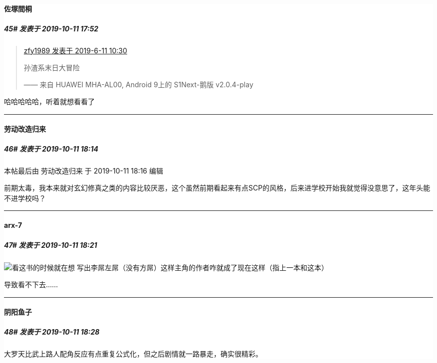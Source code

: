 ####  佐塚間桐  
##### 45#       发表于 2019-10-11 17:52



<blockquote><a href="httphttps://bbs.saraba1st.com/2b/forum.php?mod=redirect&amp;goto=findpost&amp;pid=44079701&amp;ptid=1836225" target="_blank">zfy1989 发表于 2019-6-11 10:30</a>

孙渣系末日大冒险


—— 来自 HUAWEI MHA-AL00, Android 9上的 S1Next-鹅版 v2.0.4-play</blockquote>
哈哈哈哈哈，听着就想看看了







*****

####  劳动改造归来  
##### 46#       发表于 2019-10-11 18:14



 本帖最后由 劳动改造归来 于 2019-10-11 18:16 编辑 

前期太毒，我本来就对玄幻修真之类的内容比较厌恶，这个虽然前期看起来有点SCP的风格，后来进学校开始我就觉得没意思了，这年头能不进学校吗？







*****

####  arx-7  
##### 47#       发表于 2019-10-11 18:21



<img src="https://static.saraba1st.com/image/smiley/face2017/001.png" referrerpolicy="no-referrer">看这书的时候就在想 写出李屌左屌（没有方屌）这样主角的作者咋就成了现在这样（指上一本和这本）

导致看不下去…… 







*****

####  阴阳鱼子  
##### 48#       发表于 2019-10-11 18:28




大罗天比武上路人配角反应有点重复公式化，但之后剧情就一路暴走，确实很精彩。




